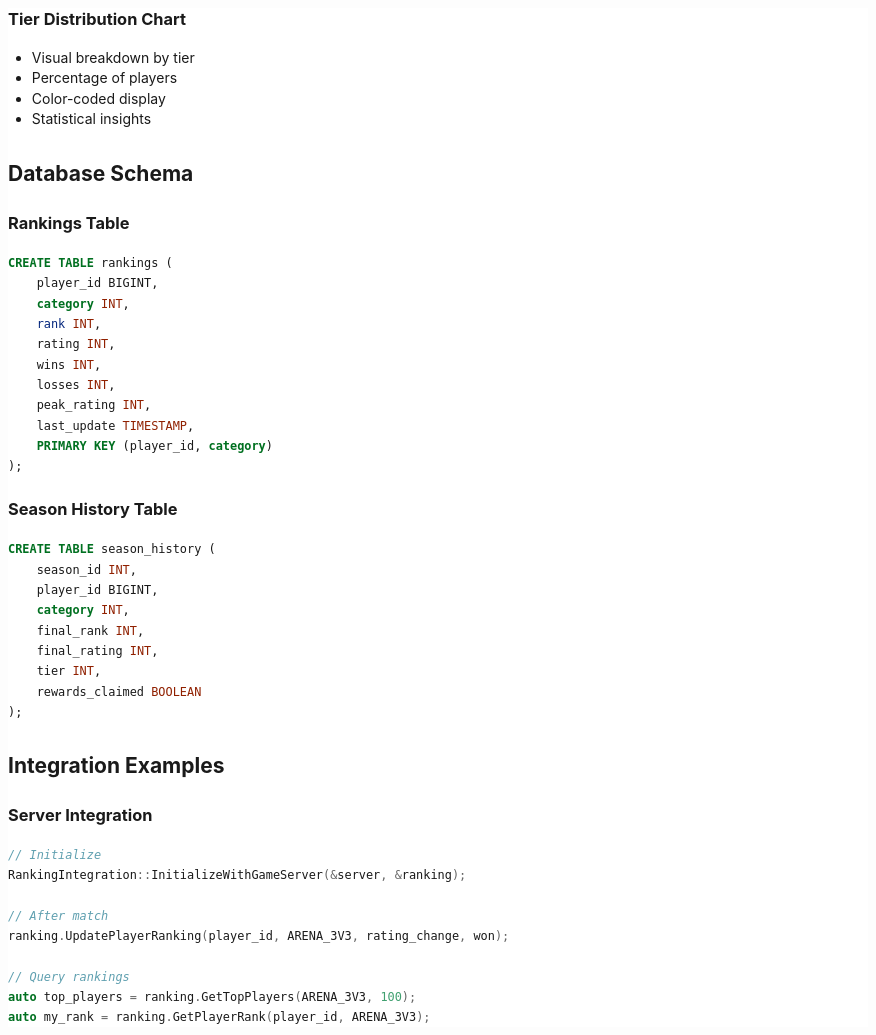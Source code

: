 ### Tier Distribution Chart
- Visual breakdown by tier
- Percentage of players
- Color-coded display
- Statistical insights

## Database Schema

### Rankings Table
```sql
CREATE TABLE rankings (
    player_id BIGINT,
    category INT,
    rank INT,
    rating INT,
    wins INT,
    losses INT,
    peak_rating INT,
    last_update TIMESTAMP,
    PRIMARY KEY (player_id, category)
);
```

### Season History Table
```sql
CREATE TABLE season_history (
    season_id INT,
    player_id BIGINT,
    category INT,
    final_rank INT,
    final_rating INT,
    tier INT,
    rewards_claimed BOOLEAN
);
```

## Integration Examples

### Server Integration
```cpp
// Initialize
RankingIntegration::InitializeWithGameServer(&server, &ranking);

// After match
ranking.UpdatePlayerRanking(player_id, ARENA_3V3, rating_change, won);

// Query rankings
auto top_players = ranking.GetTopPlayers(ARENA_3V3, 100);
auto my_rank = ranking.GetPlayerRank(player_id, ARENA_3V3);
```
